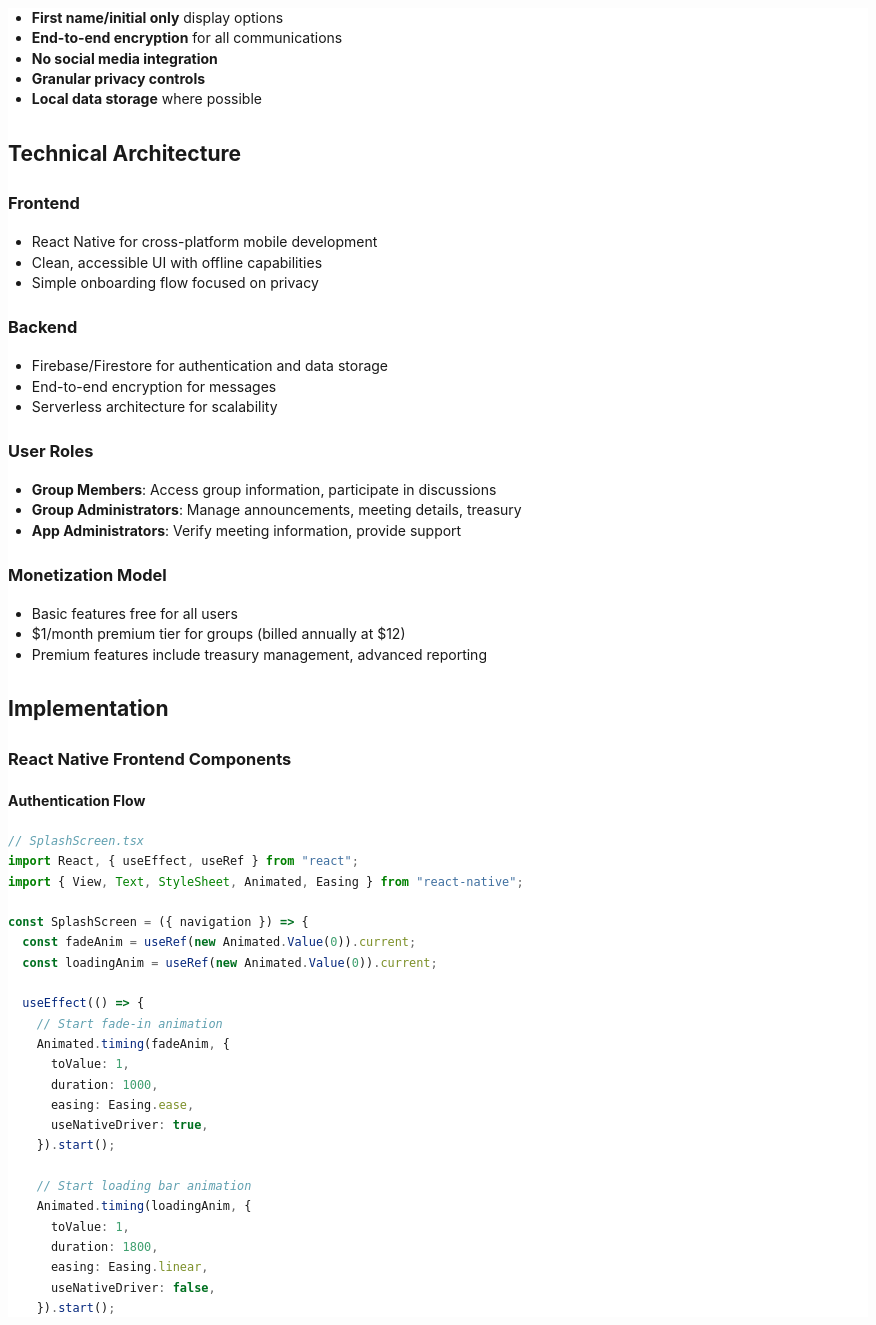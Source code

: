 - **First name/initial only** display options
- **End-to-end encryption** for all communications
- **No social media integration**
- **Granular privacy controls**
- **Local data storage** where possible

## Technical Architecture

### Frontend

- React Native for cross-platform mobile development
- Clean, accessible UI with offline capabilities
- Simple onboarding flow focused on privacy

### Backend

- Firebase/Firestore for authentication and data storage
- End-to-end encryption for messages
- Serverless architecture for scalability

### User Roles

- **Group Members**: Access group information, participate in discussions
- **Group Administrators**: Manage announcements, meeting details, treasury
- **App Administrators**: Verify meeting information, provide support

### Monetization Model

- Basic features free for all users
- $1/month premium tier for groups (billed annually at $12)
- Premium features include treasury management, advanced reporting

## Implementation

### React Native Frontend Components

#### Authentication Flow

```typescript
// SplashScreen.tsx
import React, { useEffect, useRef } from "react";
import { View, Text, StyleSheet, Animated, Easing } from "react-native";

const SplashScreen = ({ navigation }) => {
  const fadeAnim = useRef(new Animated.Value(0)).current;
  const loadingAnim = useRef(new Animated.Value(0)).current;

  useEffect(() => {
    // Start fade-in animation
    Animated.timing(fadeAnim, {
      toValue: 1,
      duration: 1000,
      easing: Easing.ease,
      useNativeDriver: true,
    }).start();

    // Start loading bar animation
    Animated.timing(loadingAnim, {
      toValue: 1,
      duration: 1800,
      easing: Easing.linear,
      useNativeDriver: false,
    }).start();
```